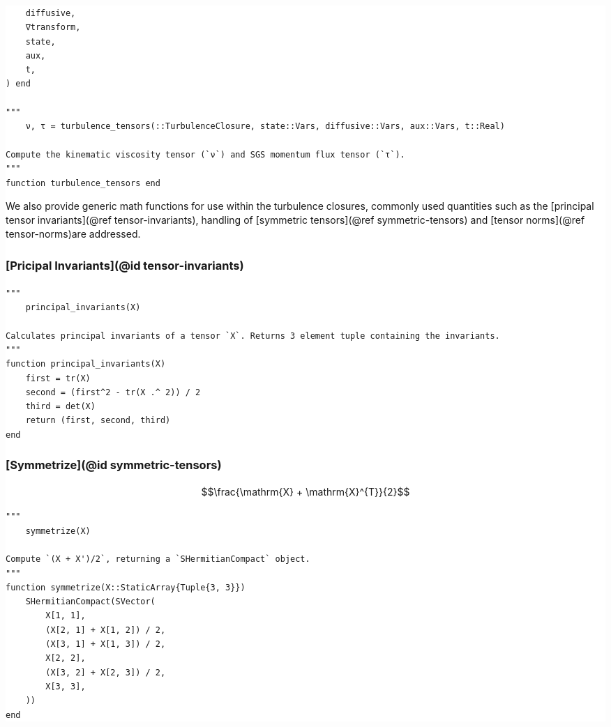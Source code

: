 ```@example turbulence
    diffusive,
    ∇transform,
    state,
    aux,
    t,
) end

"""
    ν, τ = turbulence_tensors(::TurbulenceClosure, state::Vars, diffusive::Vars, aux::Vars, t::Real)

Compute the kinematic viscosity tensor (`ν`) and SGS momentum flux tensor (`τ`).
"""
function turbulence_tensors end
```

We also provide generic math functions for use within the turbulence closures,
commonly used quantities such as the [principal tensor invariants](@ref tensor-invariants), handling of
[symmetric tensors](@ref symmetric-tensors) and [tensor norms](@ref tensor-norms)are addressed.

### [Pricipal Invariants](@id tensor-invariants)

```@example turbulence
"""
    principal_invariants(X)

Calculates principal invariants of a tensor `X`. Returns 3 element tuple containing the invariants.
"""
function principal_invariants(X)
    first = tr(X)
    second = (first^2 - tr(X .^ 2)) / 2
    third = det(X)
    return (first, second, third)
end
```

### [Symmetrize](@id symmetric-tensors)
```math
\frac{\mathrm{X} + \mathrm{X}^{T}}{2}
```

```@example turbulence
"""
    symmetrize(X)

Compute `(X + X')/2`, returning a `SHermitianCompact` object.
"""
function symmetrize(X::StaticArray{Tuple{3, 3}})
    SHermitianCompact(SVector(
        X[1, 1],
        (X[2, 1] + X[1, 2]) / 2,
        (X[3, 1] + X[1, 3]) / 2,
        X[2, 2],
        (X[3, 2] + X[2, 3]) / 2,
        X[3, 3],
    ))
end
```
